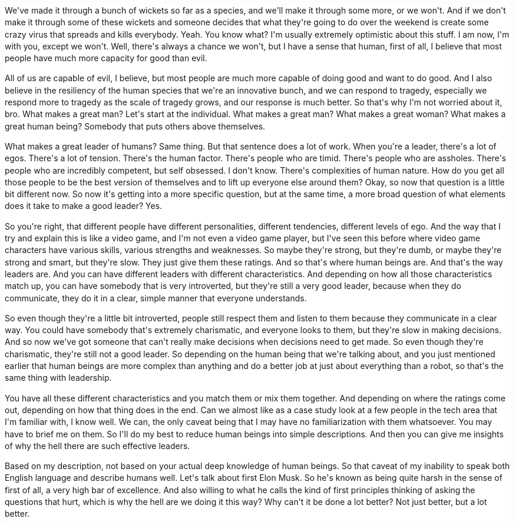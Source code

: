 We've made it through a bunch of wickets so far as a species, and we'll make it through some more, or we won't. And if we don't make it through some of these wickets and someone decides that what they're going to do over the weekend is create some crazy virus that spreads and kills everybody. Yeah. You know what? I'm usually extremely optimistic about this stuff. I am now, I'm with you, except we won't. Well, there's always a chance we won't, but I have a sense that human, first of all, I believe that most people have much more capacity for good than evil.

All of us are capable of evil, I believe, but most people are much more capable of doing good and want to do good. And I also believe in the resiliency of the human species that we're an innovative bunch, and we can respond to tragedy, especially we respond more to tragedy as the scale of tragedy grows, and our response is much better. So that's why I'm not worried about it, bro. What makes a great man? Let's start at the individual. What makes a great man? What makes a great woman? What makes a great human being? Somebody that puts others above themselves.

What makes a great leader of humans? Same thing. But that sentence does a lot of work. When you're a leader, there's a lot of egos. There's a lot of tension. There's the human factor. There's people who are timid. There's people who are assholes. There's people who are incredibly competent, but self obsessed. I don't know. There's complexities of human nature. How do you get all those people to be the best version of themselves and to lift up everyone else around them? Okay, so now that question is a little bit different now. So now it's getting into a more specific question, but at the same time, a more broad question of what elements does it take to make a good leader? Yes.

So you're right, that different people have different personalities, different tendencies, different levels of ego. And the way that I try and explain this is like a video game, and I'm not even a video game player, but I've seen this before where video game characters have various skills, various strengths and weaknesses. So maybe they're strong, but they're dumb, or maybe they're strong and smart, but they're slow. They just give them these ratings. And so that's where human beings are. And that's the way leaders are. And you can have different leaders with different characteristics. And depending on how all those characteristics match up, you can have somebody that is very introverted, but they're still a very good leader, because when they do communicate, they do it in a clear, simple manner that everyone understands.

So even though they're a little bit introverted, people still respect them and listen to them because they communicate in a clear way. You could have somebody that's extremely charismatic, and everyone looks to them, but they're slow in making decisions. And so now we've got someone that can't really make decisions when decisions need to get made. So even though they're charismatic, they're still not a good leader. So depending on the human being that we're talking about, and you just mentioned earlier that human beings are more complex than anything and do a better job at just about everything than a robot, so that's the same thing with leadership.

You have all these different characteristics and you match them or mix them together. And depending on where the ratings come out, depending on how that thing does in the end. Can we almost like as a case study look at a few people in the tech area that I'm familiar with, I know well. We can, the only caveat being that I may have no familiarization with them whatsoever. You may have to brief me on them. So I'll do my best to reduce human beings into simple descriptions. And then you can give me insights of why the hell there are such effective leaders.

Based on my description, not based on your actual deep knowledge of human beings. So that caveat of my inability to speak both English language and describe humans well. Let's talk about first Elon Musk. So he's known as being quite harsh in the sense of first of all, a very high bar of excellence. And also willing to what he calls the kind of first principles thinking of asking the questions that hurt, which is why the hell are we doing it this way? Why can't it be done a lot better? Not just better, but a lot better.
